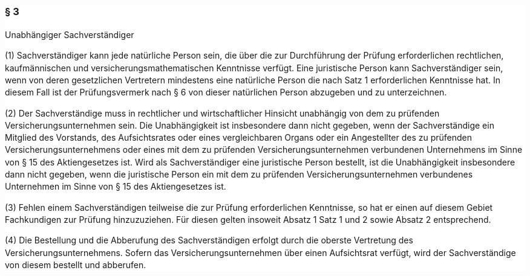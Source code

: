 </div>

</div>

</div>

</div>

<span id="BJNR076000016BJNE000400000.html"></span>

### § 3  
Unabhängiger Sachverständiger

<div>

<div class="jnhtml">

<div>

<div class="jurAbsatz">

(1) Sachverständiger kann jede natürliche Person sein, die über die zur
Durchführung der Prüfung erforderlichen rechtlichen, kaufmännischen und
versicherungsmathematischen Kenntnisse verfügt. Eine juristische Person
kann Sachverständiger sein, wenn von deren gesetzlichen Vertretern
mindestens eine natürliche Person die nach Satz 1 erforderlichen
Kenntnisse hat. In diesem Fall ist der Prüfungsvermerk nach § 6 von
dieser natürlichen Person abzugeben und zu unterzeichnen.

</div>

<div class="jurAbsatz">

(2) Der Sachverständige muss in rechtlicher und wirtschaftlicher
Hinsicht unabhängig von dem zu prüfenden Versicherungsunternehmen sein.
Die Unabhängigkeit ist insbesondere dann nicht gegeben, wenn der
Sachverständige ein Mitglied des Vorstands, des Aufsichtsrates oder
eines vergleichbaren Organs oder ein Angestellter des zu prüfenden
Versicherungsunternehmens oder eines mit dem zu prüfenden
Versicherungsunternehmen verbundenen Unternehmens im Sinne von § 15 des
Aktiengesetzes ist. Wird als Sachverständiger eine juristische Person
bestellt, ist die Unabhängigkeit insbesondere dann nicht gegeben, wenn
die juristische Person ein mit dem zu prüfenden Versicherungsunternehmen
verbundenes Unternehmen im Sinne von § 15 des Aktiengesetzes ist.

</div>

<div class="jurAbsatz">

(3) Fehlen einem Sachverständigen teilweise die zur Prüfung
erforderlichen Kenntnisse, so hat er einen auf diesem Gebiet
Fachkundigen zur Prüfung hinzuzuziehen. Für diesen gelten insoweit
Absatz 1 Satz 1 und 2 sowie Absatz 2 entsprechend.

</div>

<div class="jurAbsatz">

(4) Die Bestellung und die Abberufung des Sachverständigen erfolgt durch
die oberste Vertretung des Versicherungsunternehmens. Sofern das
Versicherungsunternehmen über einen Aufsichtsrat verfügt, wird der
Sachverständige von diesem bestellt und abberufen.

